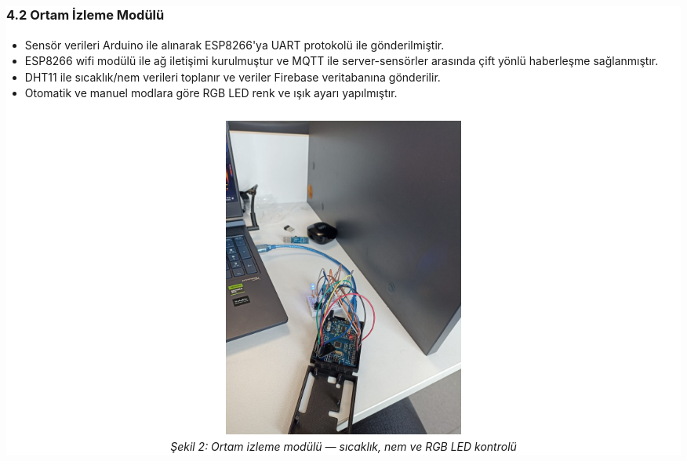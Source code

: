 

### 4.2 Ortam İzleme Modülü  

- Sensör verileri Arduino ile alınarak ESP8266'ya UART protokolü ile gönderilmiştir.  
- ESP8266 wifi modülü ile ağ iletişimi kurulmuştur ve MQTT ile server-sensörler arasında çift yönlü haberleşme sağlanmıştır.  
- DHT11 ile sıcaklık/nem verileri toplanır ve veriler Firebase veritabanına gönderilir.  
- Otomatik ve manuel modlara göre RGB LED renk ve ışık ayarı yapılmıştır.  

<div align="center" style="margin-top: 25px; margin-bottom: 40px;">
  <img src="Figure/ortam_izleme_modulu.jpg" height="400"/><br/>
  <em>Şekil 2: Ortam izleme modülü — sıcaklık, nem ve RGB LED kontrolü</em>